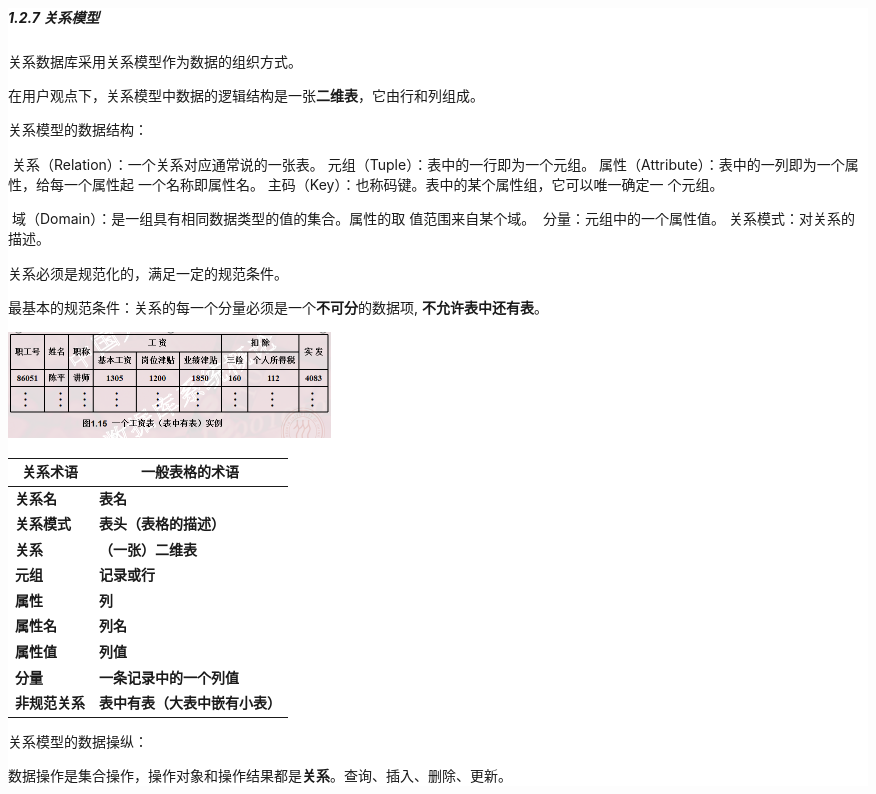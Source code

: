 ##### 1.2.7 关系模型

关系数据库采用关系模型作为数据的组织方式。

在用户观点下，关系模型中数据的逻辑结构是一张**二维表**，它由行和列组成。

关系模型的数据结构：

​	关系（Relation）：一个关系对应通常说的一张表。
​	元组（Tuple）：表中的一行即为一个元组。
​	属性（Attribute）：表中的一列即为一个属性，给每一个属性起	一个名称即属性名。
​	主码（Key）：也称码键。表中的某个属性组，它可以唯一确定一	个元组。

​	域（Domain）：是一组具有相同数据类型的值的集合。属性的取	值范围来自某个域。
​	分量：元组中的一个属性值。
​	关系模式：对关系的描述。

关系必须是规范化的，满足一定的规范条件。

最基本的规范条件：关系的每一个分量必须是一个**不可分**的数据项, **不允许表中还有表**。 

<img src="assets/image-20210612221314153.png" alt="image-20210612221314153" style="zoom:50%;" />

| **关系术语**   | **一般表格的术语**             |
| -------------- | ------------------------------ |
| **关系名**     | **表名**                       |
| **关系模式**   | **表头（表格的描述）**         |
| **关系**       | **（一张）二维表**             |
| **元组**       | **记录或行**                   |
| **属性**       | **列**                         |
| **属性名**     | **列名**                       |
| **属性值**     | **列值**                       |
| **分量**       | **一条记录中的一个列值**       |
| **非规范关系** | **表中有表（大表中嵌有小表）** |

关系模型的数据操纵：

数据操作是集合操作，操作对象和操作结果都是**关系**。查询、插入、删除、更新。
